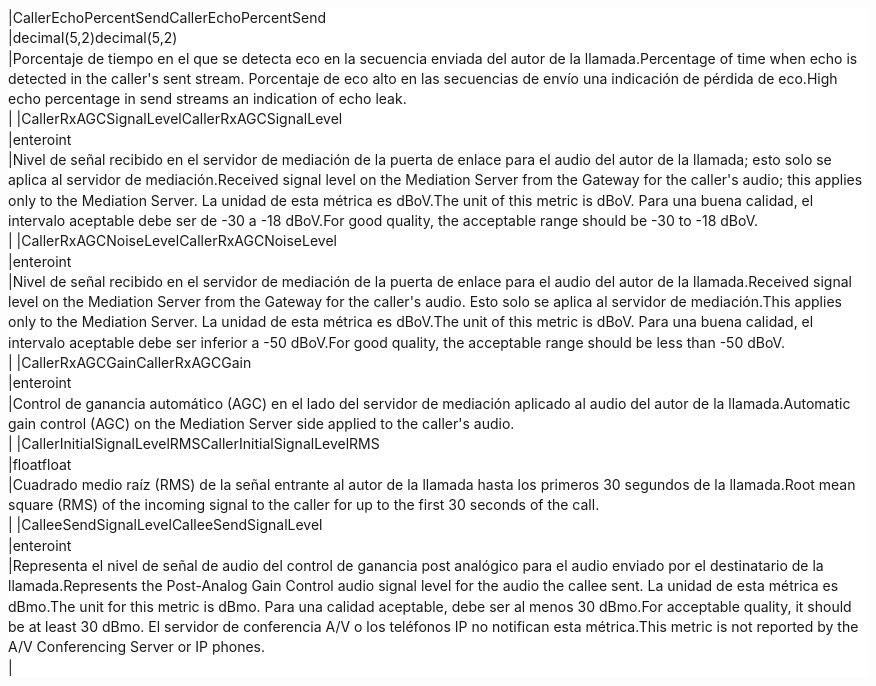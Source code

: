 |<span data-ttu-id="1c9cd-440">CallerEchoPercentSend</span><span class="sxs-lookup"><span data-stu-id="1c9cd-440">CallerEchoPercentSend</span></span>  <br/> |<span data-ttu-id="1c9cd-441">decimal(5,2)</span><span class="sxs-lookup"><span data-stu-id="1c9cd-441">decimal(5,2)</span></span>  <br/> |<span data-ttu-id="1c9cd-442">Porcentaje de tiempo en el que se detecta eco en la secuencia enviada del autor de la llamada.</span><span class="sxs-lookup"><span data-stu-id="1c9cd-442">Percentage of time when echo is detected in the caller's sent stream.</span></span> <span data-ttu-id="1c9cd-443">Porcentaje de eco alto en las secuencias de envío una indicación de pérdida de eco.</span><span class="sxs-lookup"><span data-stu-id="1c9cd-443">High echo percentage in send streams an indication of echo leak.</span></span>  <br/> |
|<span data-ttu-id="1c9cd-444">CallerRxAGCSignalLevel</span><span class="sxs-lookup"><span data-stu-id="1c9cd-444">CallerRxAGCSignalLevel</span></span>  <br/> |<span data-ttu-id="1c9cd-445">entero</span><span class="sxs-lookup"><span data-stu-id="1c9cd-445">int</span></span>  <br/> |<span data-ttu-id="1c9cd-446">Nivel de señal recibido en el servidor de mediación de la puerta de enlace para el audio del autor de la llamada; esto solo se aplica al servidor de mediación.</span><span class="sxs-lookup"><span data-stu-id="1c9cd-446">Received signal level on the Mediation Server from the Gateway for the caller's audio; this applies only to the Mediation Server.</span></span> <span data-ttu-id="1c9cd-447">La unidad de esta métrica es dBoV.</span><span class="sxs-lookup"><span data-stu-id="1c9cd-447">The unit of this metric is dBoV.</span></span> <span data-ttu-id="1c9cd-448">Para una buena calidad, el intervalo aceptable debe ser de -30 a -18 dBoV.</span><span class="sxs-lookup"><span data-stu-id="1c9cd-448">For good quality, the acceptable range should be -30 to -18 dBoV.</span></span>  <br/> |
|<span data-ttu-id="1c9cd-449">CallerRxAGCNoiseLevel</span><span class="sxs-lookup"><span data-stu-id="1c9cd-449">CallerRxAGCNoiseLevel</span></span>  <br/> |<span data-ttu-id="1c9cd-450">entero</span><span class="sxs-lookup"><span data-stu-id="1c9cd-450">int</span></span>  <br/> |<span data-ttu-id="1c9cd-451">Nivel de señal recibido en el servidor de mediación de la puerta de enlace para el audio del autor de la llamada.</span><span class="sxs-lookup"><span data-stu-id="1c9cd-451">Received signal level on the Mediation Server from the Gateway for the caller's audio.</span></span> <span data-ttu-id="1c9cd-452">Esto solo se aplica al servidor de mediación.</span><span class="sxs-lookup"><span data-stu-id="1c9cd-452">This applies only to the Mediation Server.</span></span> <span data-ttu-id="1c9cd-453">La unidad de esta métrica es dBoV.</span><span class="sxs-lookup"><span data-stu-id="1c9cd-453">The unit of this metric is dBoV.</span></span> <span data-ttu-id="1c9cd-454">Para una buena calidad, el intervalo aceptable debe ser inferior a -50 dBoV.</span><span class="sxs-lookup"><span data-stu-id="1c9cd-454">For good quality, the acceptable range should be less than -50 dBoV.</span></span>  <br/> |
|<span data-ttu-id="1c9cd-455">CallerRxAGCGain</span><span class="sxs-lookup"><span data-stu-id="1c9cd-455">CallerRxAGCGain</span></span>  <br/> |<span data-ttu-id="1c9cd-456">entero</span><span class="sxs-lookup"><span data-stu-id="1c9cd-456">int</span></span>  <br/> |<span data-ttu-id="1c9cd-457">Control de ganancia automático (AGC) en el lado del servidor de mediación aplicado al audio del autor de la llamada.</span><span class="sxs-lookup"><span data-stu-id="1c9cd-457">Automatic gain control (AGC) on the Mediation Server side applied to the caller's audio.</span></span>  <br/> |
|<span data-ttu-id="1c9cd-458">CallerInitialSignalLevelRMS</span><span class="sxs-lookup"><span data-stu-id="1c9cd-458">CallerInitialSignalLevelRMS</span></span>  <br/> |<span data-ttu-id="1c9cd-459">float</span><span class="sxs-lookup"><span data-stu-id="1c9cd-459">float</span></span>  <br/> |<span data-ttu-id="1c9cd-460">Cuadrado medio raíz (RMS) de la señal entrante al autor de la llamada hasta los primeros 30 segundos de la llamada.</span><span class="sxs-lookup"><span data-stu-id="1c9cd-460">Root mean square (RMS) of the incoming signal to the caller for up to the first 30 seconds of the call.</span></span>  <br/> |
|<span data-ttu-id="1c9cd-461">CalleeSendSignalLevel</span><span class="sxs-lookup"><span data-stu-id="1c9cd-461">CalleeSendSignalLevel</span></span>  <br/> |<span data-ttu-id="1c9cd-462">entero</span><span class="sxs-lookup"><span data-stu-id="1c9cd-462">int</span></span>  <br/> |<span data-ttu-id="1c9cd-463">Representa el nivel de señal de audio del control de ganancia post analógico para el audio enviado por el destinatario de la llamada.</span><span class="sxs-lookup"><span data-stu-id="1c9cd-463">Represents the Post-Analog Gain Control audio signal level for the audio the callee sent.</span></span> <span data-ttu-id="1c9cd-464">La unidad de esta métrica es dBmo.</span><span class="sxs-lookup"><span data-stu-id="1c9cd-464">The unit for this metric is dBmo.</span></span> <span data-ttu-id="1c9cd-465">Para una calidad aceptable, debe ser al menos 30 dBmo.</span><span class="sxs-lookup"><span data-stu-id="1c9cd-465">For acceptable quality, it should be at least 30 dBmo.</span></span> <span data-ttu-id="1c9cd-466">El servidor de conferencia A/V o los teléfonos IP no notifican esta métrica.</span><span class="sxs-lookup"><span data-stu-id="1c9cd-466">This metric is not reported by the A/V Conferencing Server or IP phones.</span></span>  <br/> |